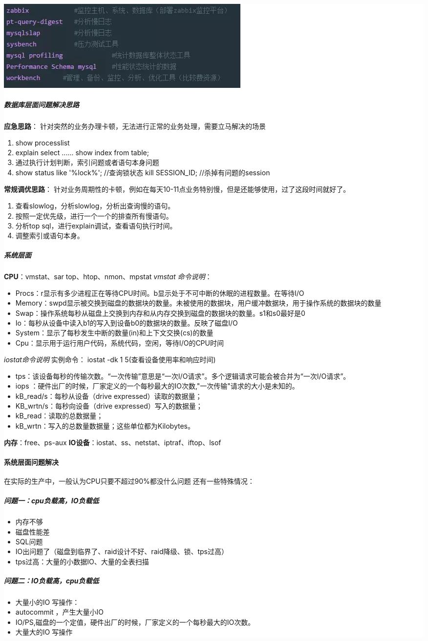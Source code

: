 ![不常用但很有用工具](./unCommonTools.jpg)

##### 数据库层面问题解决思路
**应急思路**：
针对突然的业务办理卡顿，无法进行正常的业务处理，需要立马解决的场景
1. show processlist
2. explain select ......
    show index from table; 
3. 通过执行计划判断，索引问题或者语句本身问题
4. show status like '%lock%';  //查询锁状态
    kill SESSION_ID;     //杀掉有问题的session

**常规调优思路**：
针对业务周期性的卡顿，例如在每天10-11点业务特别慢，但是还能够使用，过了这段时间就好了。
1. 查看slowlog，分析slowlog，分析出查询慢的语句。
2. 按照一定优先级，进行一个一个的排查所有慢语句。
3. 分析top sql，进行explain调试，查看语句执行时间。
4. 调整索引或语句本身。

##### 系统层面
**CPU**：vmstat、sar top、htop、nmon、mpstat
*vmstat 命令说明*：
- Procs：r显示有多少进程正在等待CPU时间。b显示处于不可中断的休眠的进程数量。在等待I/O
- Memory：swpd显示被交换到磁盘的数据块的数量。未被使用的数据块，用户缓冲数据块，用于操作系统的数据块的数量
- Swap：操作系统每秒从磁盘上交换到内存和从内存交换到磁盘的数据块的数量。s1和s0最好是0
- Io：每秒从设备中读入b1的写入到设备b0的数据块的数量。反映了磁盘I/O
- System：显示了每秒发生中断的数量(in)和上下文交换(cs)的数量
- Cpu：显示用于运行用户代码，系统代码，空闲，等待I/O的CPU时间

*iostat命令说明*
实例命令： iostat -dk 1 5(查看设备使用率和响应时间)
- tps：该设备每秒的传输次数。“一次传输”意思是“一次I/O请求”。多个逻辑请求可能会被合并为“一次I/O请求”。
- iops ：硬件出厂的时候，厂家定义的一个每秒最大的IO次数,"一次传输"请求的大小是未知的。
- kB_read/s：每秒从设备（drive expressed）读取的数据量；
- KB_wrtn/s：每秒向设备（drive expressed）写入的数据量；
- kB_read：读取的总数据量；
- kB_wrtn：写入的总数量数据量；这些单位都为Kilobytes。

**内存**：free、ps-aux
**IO设备**：iostat、ss、netstat、iptraf、iftop、lsof

#### 系统层面问题解决
在实际的生产中，一般认为CPU只要不超过90%都没什么问题
还有一些特殊情况：
##### 问题一：cpu负载高，IO负载低
- 内存不够
- 磁盘性能差
- SQL问题
- IO出问题了（磁盘到临界了、raid设计不好、raid降级、锁、tps过高）
- tps过高：大量的小数据IO、大量的全表扫描
##### 问题二：IO负载高，cpu负载低
- 大量小的IO 写操作：
- autocommit ，产生大量小IO
- IO/PS,磁盘的一个定值，硬件出厂的时候，厂家定义的一个每秒最大的IO次数。
- 大量大的IO 写操作